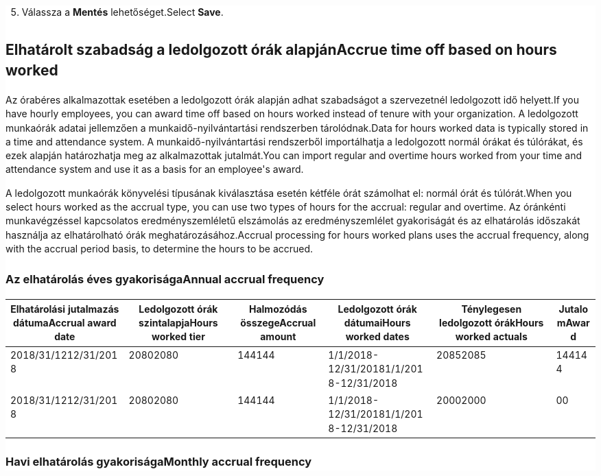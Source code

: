 5. <span data-ttu-id="b79fb-198">Válassza a **Mentés** lehetőséget.</span><span class="sxs-lookup"><span data-stu-id="b79fb-198">Select **Save**.</span></span>

## <a name="accrue-time-off-based-on-hours-worked"></a><span data-ttu-id="b79fb-199">Elhatárolt szabadság a ledolgozott órák alapján</span><span class="sxs-lookup"><span data-stu-id="b79fb-199">Accrue time off based on hours worked</span></span>

<span data-ttu-id="b79fb-200">Az órabéres alkalmazottak esetében a ledolgozott órák alapján adhat szabadságot a szervezetnél ledolgozott idő helyett.</span><span class="sxs-lookup"><span data-stu-id="b79fb-200">If you have hourly employees, you can award time off based on hours worked instead of tenure with your organization.</span></span> <span data-ttu-id="b79fb-201">A ledolgozott munkaórák adatai jellemzően a munkaidő-nyilvántartási rendszerben tárolódnak.</span><span class="sxs-lookup"><span data-stu-id="b79fb-201">Data for hours worked data is typically stored in a time and attendance system.</span></span> <span data-ttu-id="b79fb-202">A munkaidő-nyilvántartási rendszerből importálhatja a ledolgozott normál órákat és túlórákat, és ezek alapján határozhatja meg az alkalmazottak jutalmát.</span><span class="sxs-lookup"><span data-stu-id="b79fb-202">You can import regular and overtime hours worked from your time and attendance system and use it as a basis for an employee's award.</span></span>

<span data-ttu-id="b79fb-203">A ledolgozott munkaórák könyvelési típusának kiválasztása esetén kétféle órát számolhat el: normál órát és túlórát.</span><span class="sxs-lookup"><span data-stu-id="b79fb-203">When you select hours worked as the accrual type, you can use two types of hours for the accrual: regular and overtime.</span></span> <span data-ttu-id="b79fb-204">Az óránkénti munkavégzéssel kapcsolatos eredményszemléletű elszámolás az eredményszemlélet gyakoriságát és az elhatárolás időszakát használja az elhatárolható órák meghatározásához.</span><span class="sxs-lookup"><span data-stu-id="b79fb-204">Accrual processing for hours worked plans uses the accrual frequency, along with the accrual period basis, to determine the hours to be accrued.</span></span>

### <a name="annual-accrual-frequency"></a><span data-ttu-id="b79fb-205">Az elhatárolás éves gyakorisága</span><span class="sxs-lookup"><span data-stu-id="b79fb-205">Annual accrual frequency</span></span>

| <span data-ttu-id="b79fb-206">Elhatárolási jutalmazás dátuma</span><span class="sxs-lookup"><span data-stu-id="b79fb-206">Accrual award date</span></span>    | <span data-ttu-id="b79fb-207">Ledolgozott órák szintalapja</span><span class="sxs-lookup"><span data-stu-id="b79fb-207">Hours worked tier</span></span>    | <span data-ttu-id="b79fb-208">Halmozódás összege</span><span class="sxs-lookup"><span data-stu-id="b79fb-208">Accrual amount</span></span>        | <span data-ttu-id="b79fb-209">Ledolgozott órák dátumai</span><span class="sxs-lookup"><span data-stu-id="b79fb-209">Hours worked dates</span></span>   | <span data-ttu-id="b79fb-210">Ténylegesen ledolgozott órák</span><span class="sxs-lookup"><span data-stu-id="b79fb-210">Hours worked actuals</span></span>| <span data-ttu-id="b79fb-211">Jutalom</span><span class="sxs-lookup"><span data-stu-id="b79fb-211">Award</span></span>               |
| --------------------- | -------------------- | --------------------- | -------------------- |-------------------- |-------------------- |
| <span data-ttu-id="b79fb-212">2018/31/12</span><span class="sxs-lookup"><span data-stu-id="b79fb-212">12/31/2018</span></span>            | <span data-ttu-id="b79fb-213">2080</span><span class="sxs-lookup"><span data-stu-id="b79fb-213">2080</span></span>                 | <span data-ttu-id="b79fb-214">144</span><span class="sxs-lookup"><span data-stu-id="b79fb-214">144</span></span>                   | <span data-ttu-id="b79fb-215">1/1/2018-12/31/2018</span><span class="sxs-lookup"><span data-stu-id="b79fb-215">1/1/2018-12/31/2018</span></span>  | <span data-ttu-id="b79fb-216">2085</span><span class="sxs-lookup"><span data-stu-id="b79fb-216">2085</span></span>                | <span data-ttu-id="b79fb-217">144</span><span class="sxs-lookup"><span data-stu-id="b79fb-217">144</span></span>                 |        
| <span data-ttu-id="b79fb-218">2018/31/12</span><span class="sxs-lookup"><span data-stu-id="b79fb-218">12/31/2018</span></span>            | <span data-ttu-id="b79fb-219">2080</span><span class="sxs-lookup"><span data-stu-id="b79fb-219">2080</span></span>                 | <span data-ttu-id="b79fb-220">144</span><span class="sxs-lookup"><span data-stu-id="b79fb-220">144</span></span>                   | <span data-ttu-id="b79fb-221">1/1/2018-12/31/2018</span><span class="sxs-lookup"><span data-stu-id="b79fb-221">1/1/2018-12/31/2018</span></span>  | <span data-ttu-id="b79fb-222">2000</span><span class="sxs-lookup"><span data-stu-id="b79fb-222">2000</span></span>                | <span data-ttu-id="b79fb-223">0</span><span class="sxs-lookup"><span data-stu-id="b79fb-223">0</span></span>                 |


### <a name="monthly-accrual-frequency"></a><span data-ttu-id="b79fb-224">Havi elhatárolás gyakorisága</span><span class="sxs-lookup"><span data-stu-id="b79fb-224">Monthly accrual frequency</span></span>
